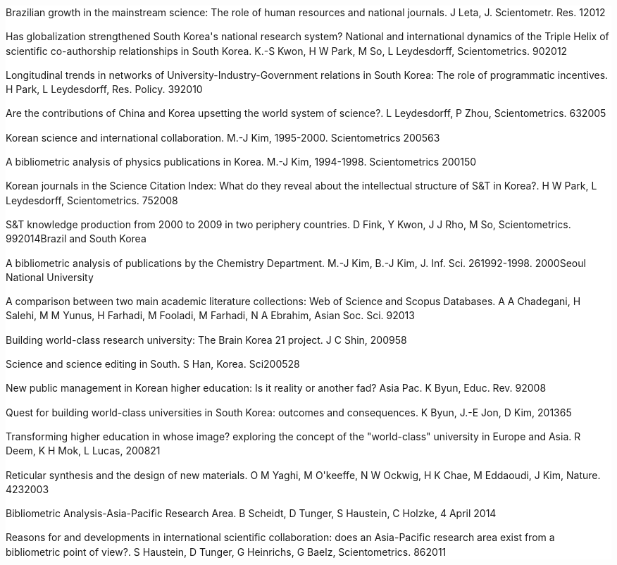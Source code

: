 Brazilian growth in the mainstream science: The role of human resources and national journals. J Leta, J. Scientometr. Res. 12012

Has globalization strengthened South Korea's national research system? National and international dynamics of the Triple Helix of scientific co-authorship relationships in South Korea. K.-S Kwon, H W Park, M So, L Leydesdorff, Scientometrics. 902012

Longitudinal trends in networks of University-Industry-Government relations in South Korea: The role of programmatic incentives. H Park, L Leydesdorff, Res. Policy. 392010

Are the contributions of China and Korea upsetting the world system of science?. L Leydesdorff, P Zhou, Scientometrics. 632005

Korean science and international collaboration. M.-J Kim, 1995-2000. Scientometrics 200563

A bibliometric analysis of physics publications in Korea. M.-J Kim, 1994-1998. Scientometrics 200150

Korean journals in the Science Citation Index: What do they reveal about the intellectual structure of S&T in Korea?. H W Park, L Leydesdorff, Scientometrics. 752008

S&T knowledge production from 2000 to 2009 in two periphery countries. D Fink, Y Kwon, J J Rho, M So, Scientometrics. 992014Brazil and South Korea

A bibliometric analysis of publications by the Chemistry Department. M.-J Kim, B.-J Kim, J. Inf. Sci. 261992-1998. 2000Seoul National University

A comparison between two main academic literature collections: Web of Science and Scopus Databases. A A Chadegani, H Salehi, M M Yunus, H Farhadi, M Fooladi, M Farhadi, N A Ebrahim, Asian Soc. Sci. 92013

Building world-class research university: The Brain Korea 21 project. J C Shin, 200958

Science and science editing in South. S Han, Korea. Sci200528

New public management in Korean higher education: Is it reality or another fad? Asia Pac. K Byun, Educ. Rev. 92008

Quest for building world-class universities in South Korea: outcomes and consequences. K Byun, J.-E Jon, D Kim, 201365

Transforming higher education in whose image? exploring the concept of the "world-class" university in Europe and Asia. R Deem, K H Mok, L Lucas, 200821

Reticular synthesis and the design of new materials. O M Yaghi, M O'keeffe, N W Ockwig, H K Chae, M Eddaoudi, J Kim, Nature. 4232003

Bibliometric Analysis-Asia-Pacific Research Area. B Scheidt, D Tunger, S Haustein, C Holzke, 4 April 2014

Reasons for and developments in international scientific collaboration: does an Asia-Pacific research area exist from a bibliometric point of view?. S Haustein, D Tunger, G Heinrichs, G Baelz, Scientometrics. 862011